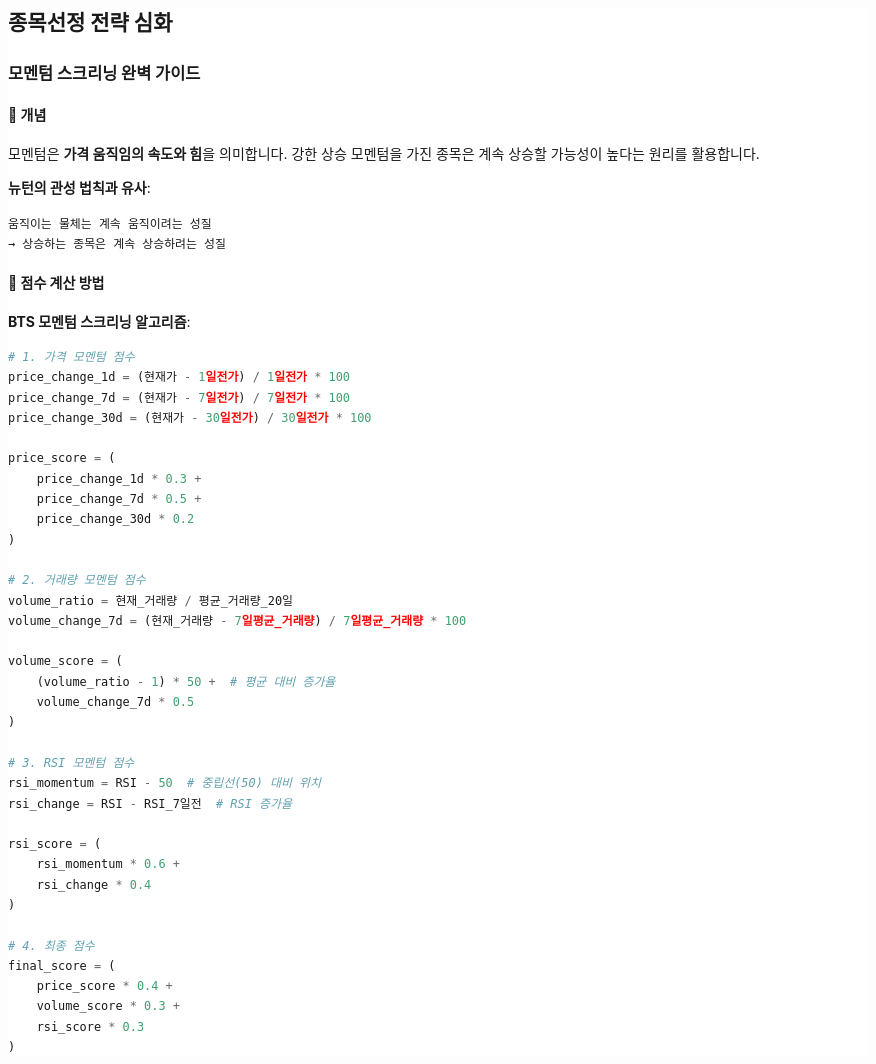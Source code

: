 
## 종목선정 전략 심화

### 모멘텀 스크리닝 완벽 가이드

#### 📖 개념

모멘텀은 **가격 움직임의 속도와 힘**을 의미합니다. 강한 상승 모멘텀을 가진 종목은 계속 상승할 가능성이 높다는 원리를 활용합니다.

**뉴턴의 관성 법칙과 유사**:
```
움직이는 물체는 계속 움직이려는 성질
→ 상승하는 종목은 계속 상승하려는 성질
```

#### 🧮 점수 계산 방법

**BTS 모멘텀 스크리닝 알고리즘**:

```python
# 1. 가격 모멘텀 점수
price_change_1d = (현재가 - 1일전가) / 1일전가 * 100
price_change_7d = (현재가 - 7일전가) / 7일전가 * 100
price_change_30d = (현재가 - 30일전가) / 30일전가 * 100

price_score = (
    price_change_1d * 0.3 +
    price_change_7d * 0.5 +
    price_change_30d * 0.2
)

# 2. 거래량 모멘텀 점수
volume_ratio = 현재_거래량 / 평균_거래량_20일
volume_change_7d = (현재_거래량 - 7일평균_거래량) / 7일평균_거래량 * 100

volume_score = (
    (volume_ratio - 1) * 50 +  # 평균 대비 증가율
    volume_change_7d * 0.5
)

# 3. RSI 모멘텀 점수
rsi_momentum = RSI - 50  # 중립선(50) 대비 위치
rsi_change = RSI - RSI_7일전  # RSI 증가율

rsi_score = (
    rsi_momentum * 0.6 +
    rsi_change * 0.4
)

# 4. 최종 점수
final_score = (
    price_score * 0.4 +
    volume_score * 0.3 +
    rsi_score * 0.3
)
```
